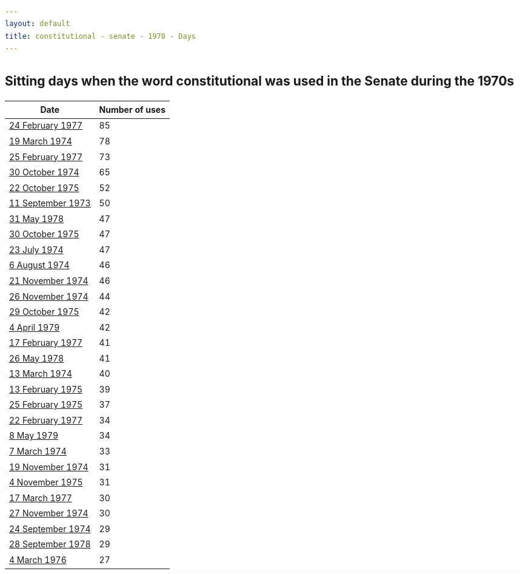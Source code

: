 ```yaml
---
layout: default
title: constitutional - senate - 1970 - Days
---
```

## Sitting days when the word **constitutional** was used in the Senate during the 1970s

<iframe width="100%" height="400" frameborder="0" scrolling="no" src="//plot.ly/~wragge/1999.embed"></iframe>

| Date | Number of uses |
|--------------|----------------|
|[24 February 1977](https://historichansard.net/senate/1977/19770224_senate_30_s71/)|85|
|[19 March 1974](https://historichansard.net/senate/1974/19740319_senate_28_s59/)|78|
|[25 February 1977](https://historichansard.net/senate/1977/19770225_senate_30_s71/)|73|
|[30 October 1974](https://historichansard.net/senate/1974/19741030_senate_29_s62/)|65|
|[22 October 1975](https://historichansard.net/senate/1975/19751022_senate_29_s66/)|52|
|[11 September 1973](https://historichansard.net/senate/1973/19730911_senate_28_s57/)|50|
|[31 May 1978](https://historichansard.net/senate/1978/19780531_senate_31_s77/)|47|
|[30 October 1975](https://historichansard.net/senate/1975/19751030_senate_29_s66/)|47|
|[23 July 1974](https://historichansard.net/senate/1974/19740723_senate_29_s60/)|47|
|[6 August 1974](https://historichansard.net/senate/1974/19740806_senate_29_s60/)|46|
|[21 November 1974](https://historichansard.net/senate/1974/19741121_senate_29_s62/)|46|
|[26 November 1974](https://historichansard.net/senate/1974/19741126_senate_29_s62/)|44|
|[29 October 1975](https://historichansard.net/senate/1975/19751029_senate_29_s66/)|42|
|[4 April 1979](https://historichansard.net/senate/1979/19790404_senate_31_s80/)|42|
|[17 February 1977](https://historichansard.net/senate/1977/19770217_senate_30_s71/)|41|
|[26 May 1978](https://historichansard.net/senate/1978/19780526_senate_31_s77/)|41|
|[13 March 1974](https://historichansard.net/senate/1974/19740313_senate_28_s59/)|40|
|[13 February 1975](https://historichansard.net/senate/1975/19750213_senate_29_s63/)|39|
|[25 February 1975](https://historichansard.net/senate/1975/19750225_senate_29_s63/)|37|
|[22 February 1977](https://historichansard.net/senate/1977/19770222_senate_30_s71/)|34|
|[8 May 1979](https://historichansard.net/senate/1979/19790508_senate_31_s81/)|34|
|[7 March 1974](https://historichansard.net/senate/1974/19740307_senate_28_s59/)|33|
|[19 November 1974](https://historichansard.net/senate/1974/19741119_senate_29_s62/)|31|
|[4 November 1975](https://historichansard.net/senate/1975/19751104_senate_29_s66/)|31|
|[17 March 1977](https://historichansard.net/senate/1977/19770317_senate_30_s72/)|30|
|[27 November 1974](https://historichansard.net/senate/1974/19741127_senate_29_s62/)|30|
|[24 September 1974](https://historichansard.net/senate/1974/19740924_senate_29_s61/)|29|
|[28 September 1978](https://historichansard.net/senate/1978/19780928_senate_31_s78/)|29|
|[4 March 1976](https://historichansard.net/senate/1976/19760304_senate_30_s67/)|27|
